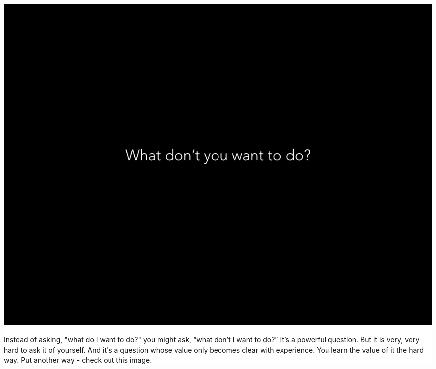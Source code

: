 ![What don't you want to do?](/assets/post-media/getting-from-here-to-there/18.png)

Instead of asking, "what do I want to do?" you might ask, “what don’t I want to do?” It’s a powerful question. But it is very, very hard to ask it of yourself. And it's a question whose value only becomes clear with experience. You learn the value of it the hard way. Put another way - check out this image.
